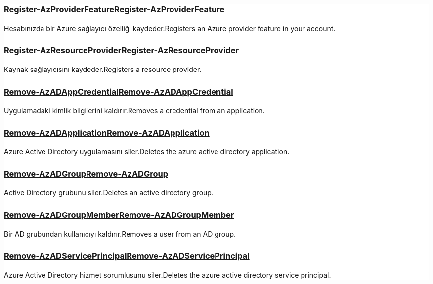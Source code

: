 ### [<span data-ttu-id="ae0ff-247">Register-AzProviderFeature</span><span class="sxs-lookup"><span data-stu-id="ae0ff-247">Register-AzProviderFeature</span></span>](Register-AzProviderFeature.md)
<span data-ttu-id="ae0ff-248">Hesabınızda bir Azure sağlayıcı özelliği kaydeder.</span><span class="sxs-lookup"><span data-stu-id="ae0ff-248">Registers an Azure provider feature in your account.</span></span>

### [<span data-ttu-id="ae0ff-249">Register-AzResourceProvider</span><span class="sxs-lookup"><span data-stu-id="ae0ff-249">Register-AzResourceProvider</span></span>](Register-AzResourceProvider.md)
<span data-ttu-id="ae0ff-250">Kaynak sağlayıcısını kaydeder.</span><span class="sxs-lookup"><span data-stu-id="ae0ff-250">Registers a resource provider.</span></span>

### [<span data-ttu-id="ae0ff-251">Remove-AzADAppCredential</span><span class="sxs-lookup"><span data-stu-id="ae0ff-251">Remove-AzADAppCredential</span></span>](Remove-AzADAppCredential.md)
<span data-ttu-id="ae0ff-252">Uygulamadaki kimlik bilgilerini kaldırır.</span><span class="sxs-lookup"><span data-stu-id="ae0ff-252">Removes a credential from an application.</span></span>

### [<span data-ttu-id="ae0ff-253">Remove-AzADApplication</span><span class="sxs-lookup"><span data-stu-id="ae0ff-253">Remove-AzADApplication</span></span>](Remove-AzADApplication.md)
<span data-ttu-id="ae0ff-254">Azure Active Directory uygulamasını siler.</span><span class="sxs-lookup"><span data-stu-id="ae0ff-254">Deletes the azure active directory application.</span></span>

### [<span data-ttu-id="ae0ff-255">Remove-AzADGroup</span><span class="sxs-lookup"><span data-stu-id="ae0ff-255">Remove-AzADGroup</span></span>](Remove-AzADGroup.md)
<span data-ttu-id="ae0ff-256">Active Directory grubunu siler.</span><span class="sxs-lookup"><span data-stu-id="ae0ff-256">Deletes an active directory group.</span></span>

### [<span data-ttu-id="ae0ff-257">Remove-AzADGroupMember</span><span class="sxs-lookup"><span data-stu-id="ae0ff-257">Remove-AzADGroupMember</span></span>](Remove-AzADGroupMember.md)
<span data-ttu-id="ae0ff-258">Bir AD grubundan kullanıcıyı kaldırır.</span><span class="sxs-lookup"><span data-stu-id="ae0ff-258">Removes a user from an AD group.</span></span>

### [<span data-ttu-id="ae0ff-259">Remove-AzADServicePrincipal</span><span class="sxs-lookup"><span data-stu-id="ae0ff-259">Remove-AzADServicePrincipal</span></span>](Remove-AzADServicePrincipal.md)
<span data-ttu-id="ae0ff-260">Azure Active Directory hizmet sorumlusunu siler.</span><span class="sxs-lookup"><span data-stu-id="ae0ff-260">Deletes the azure active directory service principal.</span></span>
